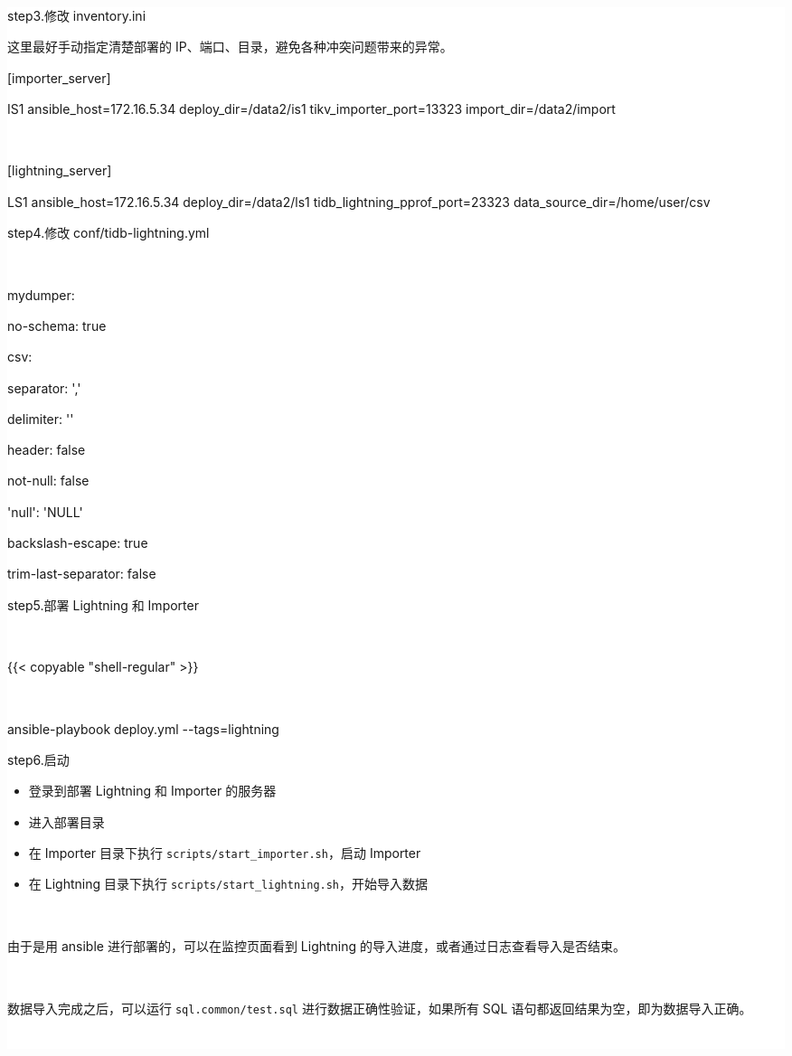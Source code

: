 step3.修改 inventory.ini

这里最好手动指定清楚部署的 IP、端口、目录，避免各种冲突问题带来的异常。

[importer_server]

IS1 ansible_host=172.16.5.34 deploy_dir=/data2/is1 tikv_importer_port=13323 import_dir=/data2/import

 

[lightning_server]

LS1 ansible_host=172.16.5.34 deploy_dir=/data2/ls1 tidb_lightning_pprof_port=23323 data_source_dir=/home/user/csv

step4.修改 conf/tidb-lightning.yml

 

mydumper:

no-schema: true

csv:

separator: ','

delimiter: ''

header: false

not-null: false

'null': 'NULL'

backslash-escape: true

trim-last-separator: false

step5.部署 Lightning 和 Importer

 

{{< copyable "shell-regular" >}}

 

ansible-playbook deploy.yml --tags=lightning

step6.启动

* 登录到部署 Lightning 和 Importer 的服务器

* 进入部署目录

* 在 Importer 目录下执行 `scripts/start_importer.sh`，启动 Importer

* 在 Lightning 目录下执行 `scripts/start_lightning.sh`，开始导入数据

 

由于是用 ansible 进行部署的，可以在监控页面看到 Lightning 的导入进度，或者通过日志查看导入是否结束。

 

数据导入完成之后，可以运行 `sql.common/test.sql` 进行数据正确性验证，如果所有 SQL 语句都返回结果为空，即为数据导入正确。

 